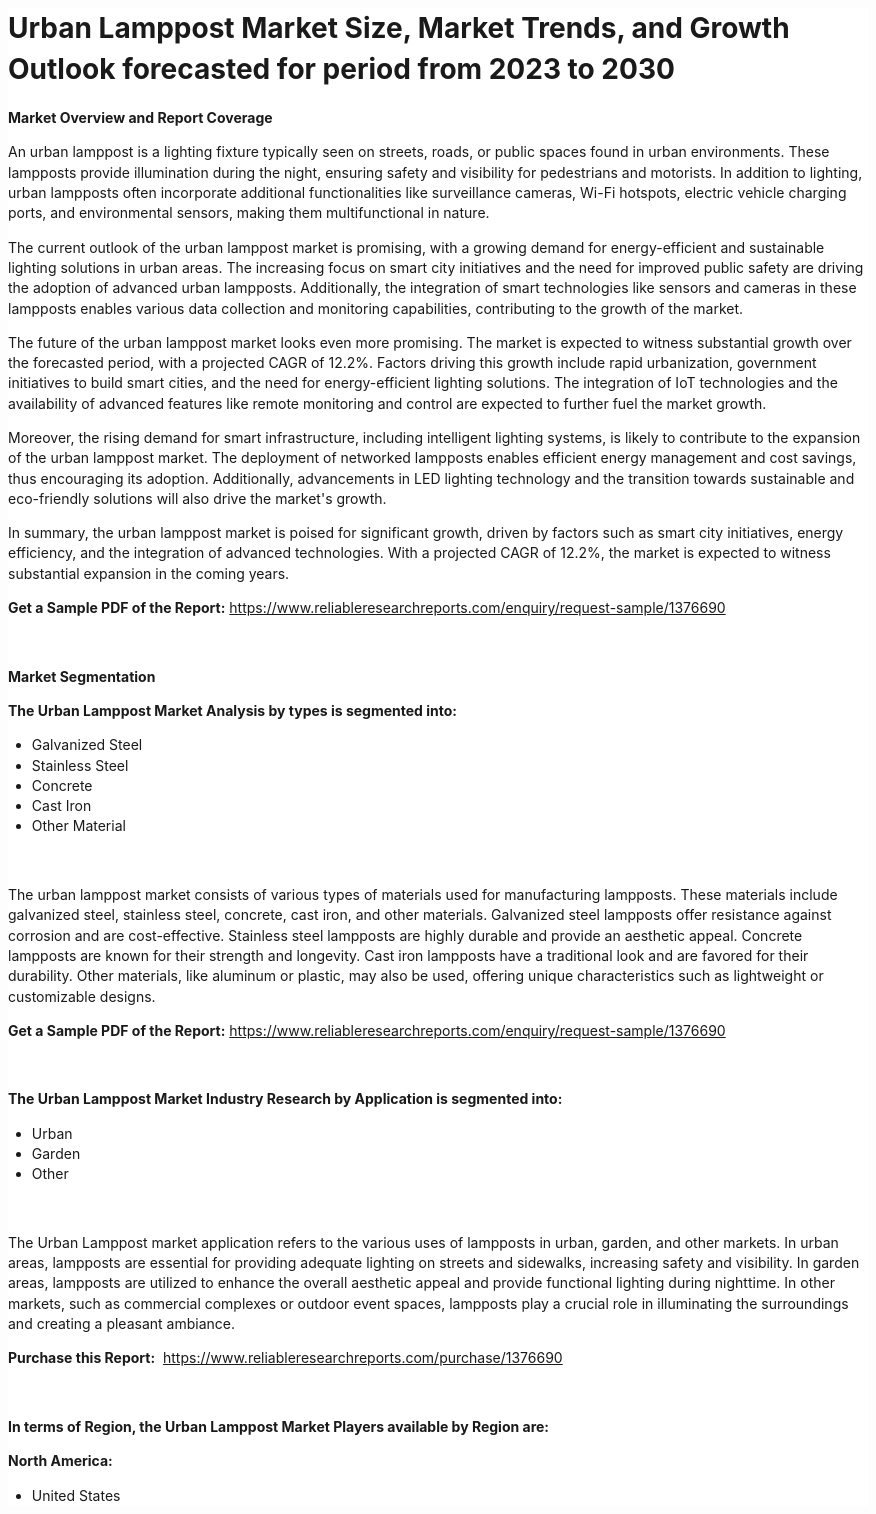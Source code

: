 <p><h1>Urban Lamppost Market Size, Market Trends, and Growth Outlook forecasted for period from 2023 to 2030</h1></p><p><strong>Market Overview and Report Coverage</strong></p>
<p><p>An urban lamppost is a lighting fixture typically seen on streets, roads, or public spaces found in urban environments. These lampposts provide illumination during the night, ensuring safety and visibility for pedestrians and motorists. In addition to lighting, urban lampposts often incorporate additional functionalities like surveillance cameras, Wi-Fi hotspots, electric vehicle charging ports, and environmental sensors, making them multifunctional in nature.</p><p>The current outlook of the urban lamppost market is promising, with a growing demand for energy-efficient and sustainable lighting solutions in urban areas. The increasing focus on smart city initiatives and the need for improved public safety are driving the adoption of advanced urban lampposts. Additionally, the integration of smart technologies like sensors and cameras in these lampposts enables various data collection and monitoring capabilities, contributing to the growth of the market.</p><p>The future of the urban lamppost market looks even more promising. The market is expected to witness substantial growth over the forecasted period, with a projected CAGR of 12.2%. Factors driving this growth include rapid urbanization, government initiatives to build smart cities, and the need for energy-efficient lighting solutions. The integration of IoT technologies and the availability of advanced features like remote monitoring and control are expected to further fuel the market growth.</p><p>Moreover, the rising demand for smart infrastructure, including intelligent lighting systems, is likely to contribute to the expansion of the urban lamppost market. The deployment of networked lampposts enables efficient energy management and cost savings, thus encouraging its adoption. Additionally, advancements in LED lighting technology and the transition towards sustainable and eco-friendly solutions will also drive the market's growth.</p><p>In summary, the urban lamppost market is poised for significant growth, driven by factors such as smart city initiatives, energy efficiency, and the integration of advanced technologies. With a projected CAGR of 12.2%, the market is expected to witness substantial expansion in the coming years.</p></p>
<p><strong>Get a Sample PDF of the Report:</strong> <a href="https://www.reliableresearchreports.com/enquiry/request-sample/1376690">https://www.reliableresearchreports.com/enquiry/request-sample/1376690</a></p>
<p>&nbsp;</p>
<p><strong>Market Segmentation</strong></p>
<p><strong>The Urban Lamppost Market Analysis by types is segmented into:</strong></p>
<p><ul><li>Galvanized Steel</li><li>Stainless Steel</li><li>Concrete</li><li>Cast Iron</li><li>Other Material</li></ul></p>
<p>&nbsp;</p>
<p><p>The urban lamppost market consists of various types of materials used for manufacturing lampposts. These materials include galvanized steel, stainless steel, concrete, cast iron, and other materials. Galvanized steel lampposts offer resistance against corrosion and are cost-effective. Stainless steel lampposts are highly durable and provide an aesthetic appeal. Concrete lampposts are known for their strength and longevity. Cast iron lampposts have a traditional look and are favored for their durability. Other materials, like aluminum or plastic, may also be used, offering unique characteristics such as lightweight or customizable designs.</p></p>
<p><strong>Get a Sample PDF of the Report:</strong>&nbsp;<a href="https://www.reliableresearchreports.com/enquiry/request-sample/1376690">https://www.reliableresearchreports.com/enquiry/request-sample/1376690</a></p>
<p>&nbsp;</p>
<p><strong>The Urban Lamppost Market Industry Research by Application is segmented into:</strong></p>
<p><ul><li>Urban</li><li>Garden</li><li>Other</li></ul></p>
<p>&nbsp;</p>
<p><p>The Urban Lamppost market application refers to the various uses of lampposts in urban, garden, and other markets. In urban areas, lampposts are essential for providing adequate lighting on streets and sidewalks, increasing safety and visibility. In garden areas, lampposts are utilized to enhance the overall aesthetic appeal and provide functional lighting during nighttime. In other markets, such as commercial complexes or outdoor event spaces, lampposts play a crucial role in illuminating the surroundings and creating a pleasant ambiance.</p></p>
<p><strong>Purchase this Report:</strong>&nbsp; <a href="https://www.reliableresearchreports.com/purchase/1376690">https://www.reliableresearchreports.com/purchase/1376690</a></p>
<p>&nbsp;</p>
<p><strong>In terms of Region, the Urban Lamppost Market Players available by Region are:</strong></p>
<p>
    <p> <strong> North America: </strong>
        <ul>
            <li>United States</li>
